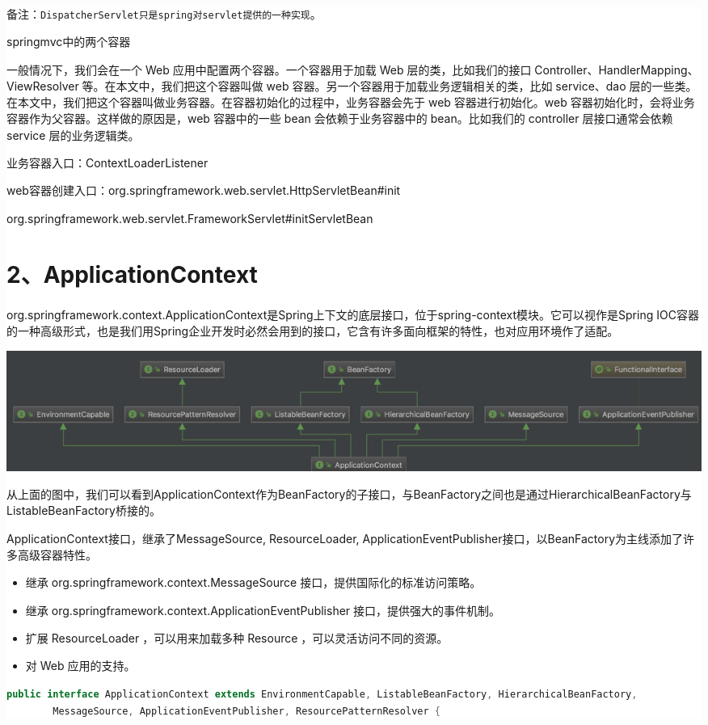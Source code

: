 
备注：`DispatcherServlet只是spring对servlet提供的一种实现`。


springmvc中的两个容器

一般情况下，我们会在一个 Web 应用中配置两个容器。一个容器用于加载 Web 层的类，比如我们的接口 Controller、HandlerMapping、ViewResolver 等。在本文中，我们把这个容器叫做 web 容器。另一个容器用于加载业务逻辑相关的类，比如 service、dao 层的一些类。在本文中，我们把这个容器叫做业务容器。在容器初始化的过程中，业务容器会先于 web 容器进行初始化。web 容器初始化时，会将业务容器作为父容器。这样做的原因是，web 容器中的一些 bean 会依赖于业务容器中的 bean。比如我们的 controller 层接口通常会依赖 service 层的业务逻辑类。


业务容器入口：ContextLoaderListener

web容器创建入口：org.springframework.web.servlet.HttpServletBean#init

org.springframework.web.servlet.FrameworkServlet#initServletBean






# 2、ApplicationContext

org.springframework.context.ApplicationContext是Spring上下文的底层接口，位于spring-context模块。它可以视作是Spring IOC容器的一种高级形式，也是我们用Spring企业开发时必然会用到的接口，它含有许多面向框架的特性，也对应用环境作了适配。

![](../../pic/2020-07-04/2020-07-04-20-43-48.png)


从上面的图中，我们可以看到ApplicationContext作为BeanFactory的子接口，与BeanFactory之间也是通过HierarchicalBeanFactory与ListableBeanFactory桥接的。

ApplicationContext接口，继承了MessageSource, ResourceLoader, ApplicationEventPublisher接口，以BeanFactory为主线添加了许多高级容器特性。


- 继承 org.springframework.context.MessageSource 接口，提供国际化的标准访问策略。

- 继承 org.springframework.context.ApplicationEventPublisher 接口，提供强大的事件机制。

- 扩展 ResourceLoader ，可以用来加载多种 Resource ，可以灵活访问不同的资源。

- 对 Web 应用的支持。


```java
public interface ApplicationContext extends EnvironmentCapable, ListableBeanFactory, HierarchicalBeanFactory,
		MessageSource, ApplicationEventPublisher, ResourcePatternResolver {
```

